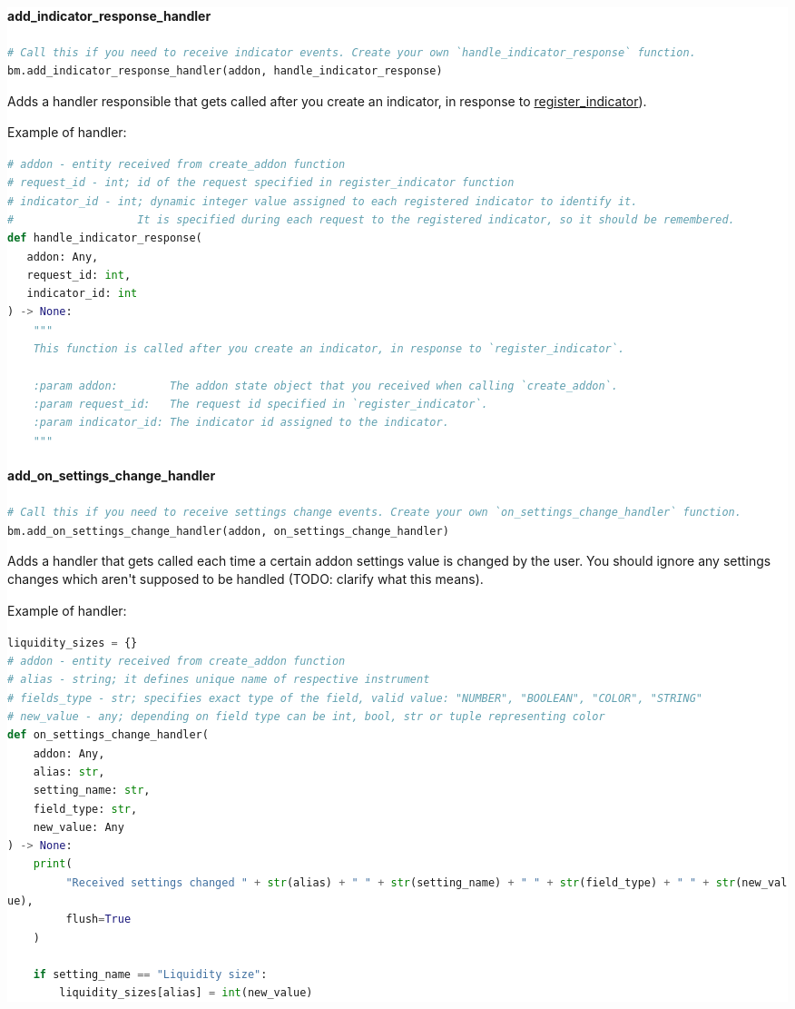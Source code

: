 #### add_indicator_response_handler

```python
# Call this if you need to receive indicator events. Create your own `handle_indicator_response` function.
bm.add_indicator_response_handler(addon, handle_indicator_response)
```

Adds a handler responsible that gets called after you create an indicator, in response to [register_indicator](#register_indicator)).

Example of handler:
```python
# addon - entity received from create_addon function
# request_id - int; id of the request specified in register_indicator function
# indicator_id - int; dynamic integer value assigned to each registered indicator to identify it. 
#                   It is specified during each request to the registered indicator, so it should be remembered. 
def handle_indicator_response(
   addon: Any,
   request_id: int,
   indicator_id: int
) -> None:
    """
    This function is called after you create an indicator, in response to `register_indicator`.

    :param addon:        The addon state object that you received when calling `create_addon`.
    :param request_id:   The request id specified in `register_indicator`.
    :param indicator_id: The indicator id assigned to the indicator.
    """
```

#### add_on_settings_change_handler
```python
# Call this if you need to receive settings change events. Create your own `on_settings_change_handler` function.
bm.add_on_settings_change_handler(addon, on_settings_change_handler)
```

Adds a handler that gets called each time a certain addon settings value is changed by the user.
You should ignore any settings changes which aren't supposed to be handled (TODO: clarify what this
means).

Example of handler:

```python
liquidity_sizes = {}
# addon - entity received from create_addon function
# alias - string; it defines unique name of respective instrument
# fields_type - str; specifies exact type of the field, valid value: "NUMBER", "BOOLEAN", "COLOR", "STRING"
# new_value - any; depending on field type can be int, bool, str or tuple representing color
def on_settings_change_handler(
    addon: Any,
    alias: str,
    setting_name: str,
    field_type: str,
    new_value: Any
) -> None:
    print(
         "Received settings changed " + str(alias) + " " + str(setting_name) + " " + str(field_type) + " " + str(new_value),
         flush=True
    )

    if setting_name == "Liquidity size":
        liquidity_sizes[alias] = int(new_value)
```